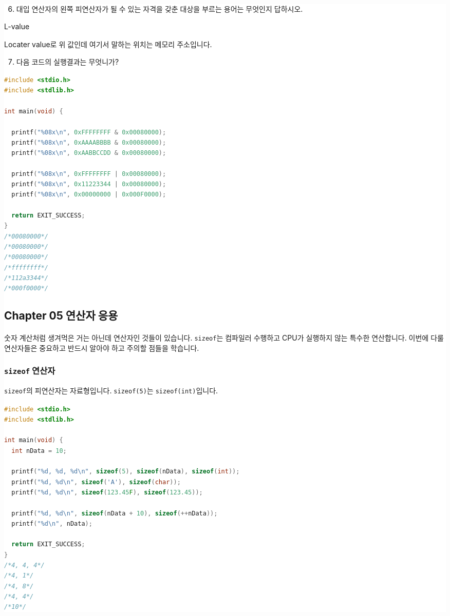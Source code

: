
6. 대입 연산자의 왼쪽 피연산자가 될 수 있는 자격을 갖춘 대상을 부르는 용어는 무엇인지 답하시오.

L-value

Locater value로 위 값인데 여기서 말하는 위치는 메모리 주소입니다.

7. 다음 코드의 실행결과는 무엇니가?

```c
#include <stdio.h>
#include <stdlib.h>

int main(void) {

  printf("%08x\n", 0xFFFFFFFF & 0x00080000);
  printf("%08x\n", 0xAAAABBBB & 0x00080000);
  printf("%08x\n", 0xAABBCCDD & 0x00080000);

  printf("%08x\n", 0xFFFFFFFF | 0x00080000);
  printf("%08x\n", 0x11223344 | 0x00080000);
  printf("%08x\n", 0x00000000 | 0x000F0000);

  return EXIT_SUCCESS;
}
/*00080000*/
/*00080000*/
/*00080000*/
/*ffffffff*/
/*112a3344*/
/*000f0000*/
```

## Chapter 05 연산자 응용

숫자 계산처럼 생겨먹은 거는 아닌데 연산자인 것들이 있습니다. `sizeof`는 컴파일러 수행하고 CPU가 실행하지 않는 특수한 연산합니다. 이번에 다룰 연산자들은 중요하고 반드시 알아야 하고 주의할 점들을 학습니다.

### `sizeof` 연산자

`sizeof`의 피연산자는 자료형입니다. `sizeof(5)`는 `sizeof(int)`입니다.

```c
#include <stdio.h>
#include <stdlib.h>

int main(void) {
  int nData = 10;

  printf("%d, %d, %d\n", sizeof(5), sizeof(nData), sizeof(int));
  printf("%d, %d\n", sizeof('A'), sizeof(char));
  printf("%d, %d\n", sizeof(123.45F), sizeof(123.45));

  printf("%d, %d\n", sizeof(nData + 10), sizeof(++nData));
  printf("%d\n", nData);

  return EXIT_SUCCESS;
}
/*4, 4, 4*/
/*4, 1*/
/*4, 8*/
/*4, 4*/
/*10*/
```
